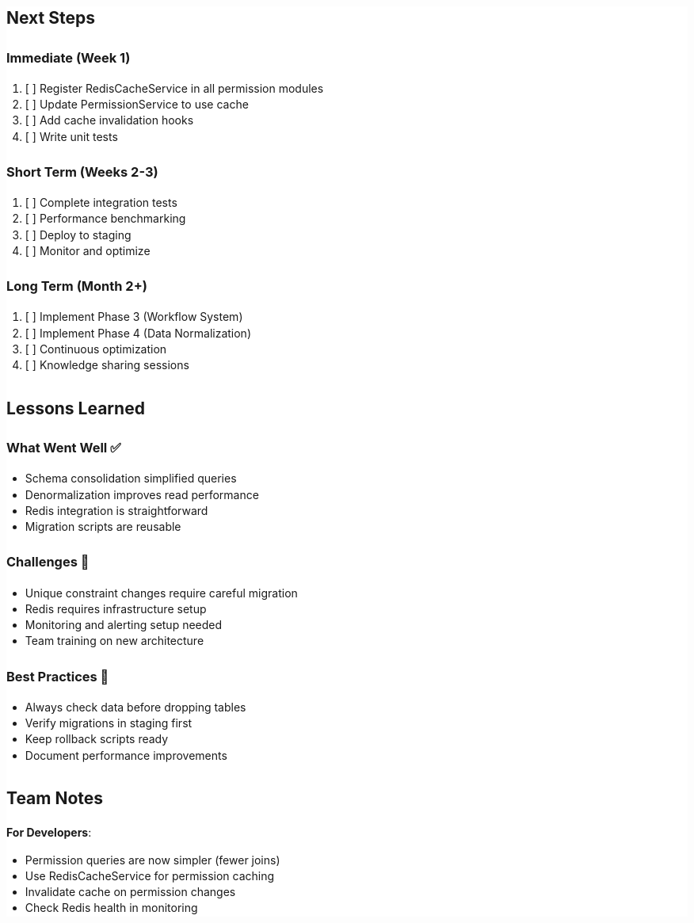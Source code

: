 ## Next Steps

### Immediate (Week 1)
1. [ ] Register RedisCacheService in all permission modules
2. [ ] Update PermissionService to use cache
3. [ ] Add cache invalidation hooks
4. [ ] Write unit tests

### Short Term (Weeks 2-3)
1. [ ] Complete integration tests
2. [ ] Performance benchmarking
3. [ ] Deploy to staging
4. [ ] Monitor and optimize

### Long Term (Month 2+)
1. [ ] Implement Phase 3 (Workflow System)
2. [ ] Implement Phase 4 (Data Normalization)
3. [ ] Continuous optimization
4. [ ] Knowledge sharing sessions

## Lessons Learned

### What Went Well ✅
- Schema consolidation simplified queries
- Denormalization improves read performance
- Redis integration is straightforward
- Migration scripts are reusable

### Challenges 🎯
- Unique constraint changes require careful migration
- Redis requires infrastructure setup
- Monitoring and alerting setup needed
- Team training on new architecture

### Best Practices 📝
- Always check data before dropping tables
- Verify migrations in staging first
- Keep rollback scripts ready
- Document performance improvements

## Team Notes

**For Developers**:
- Permission queries are now simpler (fewer joins)
- Use RedisCacheService for permission caching
- Invalidate cache on permission changes
- Check Redis health in monitoring
